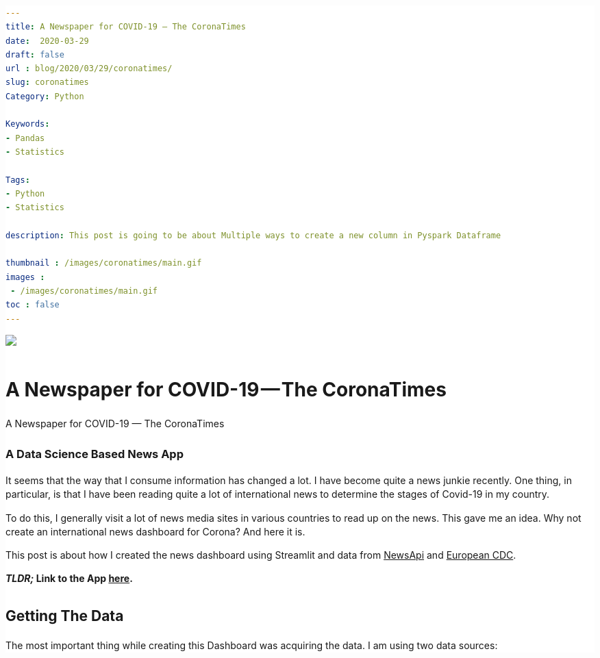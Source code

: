 ```yaml
---
title: A Newspaper for COVID-19 — The CoronaTimes
date:  2020-03-29
draft: false
url : blog/2020/03/29/coronatimes/
slug: coronatimes
Category: Python

Keywords:
- Pandas
- Statistics

Tags: 
- Python
- Statistics

description: This post is going to be about Multiple ways to create a new column in Pyspark Dataframe

thumbnail : /images/coronatimes/main.gif
images :
 - /images/coronatimes/main.gif
toc : false
---
```


![](/images/coronatimes/main.gif)

# A Newspaper for COVID-19 — The CoronaTimes

A Newspaper for COVID-19 — The CoronaTimes

### A Data Science Based News App

It seems that the way that I consume information has changed a lot. I have become quite a news junkie recently. One thing, in particular, is that I have been reading quite a lot of international news to determine the stages of Covid-19 in my country.

To do this, I generally visit a lot of news media sites in various countries to read up on the news. This gave me an idea. Why not create an international news dashboard for Corona? And here it is.

This post is about how I created the news dashboard using Streamlit and data from [NewsApi](https://newsapi.org/) and [European CDC](https://www.ecdc.europa.eu/en/publications-data/download-todays-data-geographic-distribution-covid-19-cases-worldwide).

***TLDR;* Link to the App [here](http://54.149.204.138:8501/).**

## Getting The Data

The most important thing while creating this Dashboard was acquiring the data. I am using two data sources:
